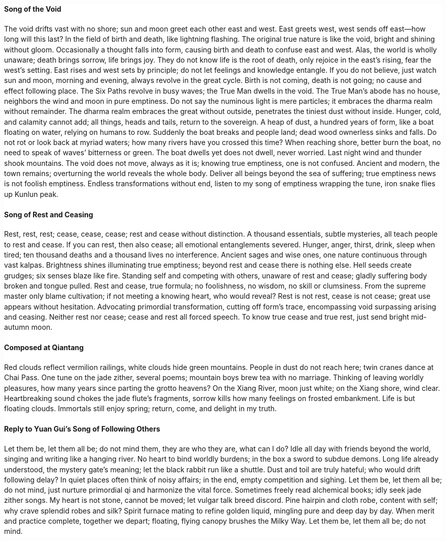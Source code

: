 #### Song of the Void

The void drifts vast with no shore; sun and moon greet each other east and west. East greets west, west sends off east—how long will this last? In the field of birth and death, like lightning flashing. The original true nature is like the void, bright and shining without gloom. Occasionally a thought falls into form, causing birth and death to confuse east and west. Alas, the world is wholly unaware; death brings sorrow, life brings joy. They do not know life is the root of death, only rejoice in the east’s rising, fear the west’s setting. East rises and west sets by principle; do not let feelings and knowledge entangle. If you do not believe, just watch sun and moon, morning and evening, always revolve in the great cycle. Birth is not coming, death is not going; no cause and effect following place. The Six Paths revolve in busy waves; the True Man dwells in the void. The True Man’s abode has no house, neighbors the wind and moon in pure emptiness. Do not say the numinous light is mere particles; it embraces the dharma realm without remainder. The dharma realm embraces the great without outside, penetrates the tiniest dust without inside. Hunger, cold, and calamity cannot add; all things, heads and tails, return to the sovereign. A heap of dust, a hundred years of form, like a boat floating on water, relying on humans to row. Suddenly the boat breaks and people land; dead wood ownerless sinks and falls. Do not rot or look back at myriad waters; how many rivers have you crossed this time? When reaching shore, better burn the boat, no need to speak of waves’ bitterness or green. The boat dwells yet does not dwell, never worried. Last night wind and thunder shook mountains. The void does not move, always as it is; knowing true emptiness, one is not confused. Ancient and modern, the town remains; overturning the world reveals the whole body. Deliver all beings beyond the sea of suffering; true emptiness news is not foolish emptiness. Endless transformations without end, listen to my song of emptiness wrapping the tune, iron snake flies up Kunlun peak.

#### Song of Rest and Ceasing

Rest, rest, rest; cease, cease, cease; rest and cease without distinction. A thousand essentials, subtle mysteries, all teach people to rest and cease. If you can rest, then also cease; all emotional entanglements severed. Hunger, anger, thirst, drink, sleep when tired; ten thousand deaths and a thousand lives no interference. Ancient sages and wise ones, one nature continuous through vast kalpas. Brightness shines illuminating true emptiness; beyond rest and cease there is nothing else. Hell seeds create grudges; six senses blaze like fire. Standing self and competing with others, unaware of rest and cease; gladly suffering body broken and tongue pulled. Rest and cease, true formula; no foolishness, no wisdom, no skill or clumsiness. From the supreme master only blame cultivation; if not meeting a knowing heart, who would reveal? Rest is not rest, cease is not cease; great use appears without hesitation. Advocating primordial transformation, cutting off form’s trace, encompassing void surpassing arising and ceasing. Neither rest nor cease; cease and rest all forced speech. To know true cease and true rest, just send bright mid-autumn moon.

#### Composed at Qiantang

Red clouds reflect vermilion railings, white clouds hide green mountains. People in dust do not reach here; twin cranes dance at Chai Pass. One tune on the jade zither, several poems; mountain boys brew tea with no marriage. Thinking of leaving worldly pleasures, how many years since parting the grotto heavens? On the Xiang River, moon just white; on the Xiang shore, wind clear. Heartbreaking sound chokes the jade flute’s fragments, sorrow kills how many feelings on frosted embankment. Life is but floating clouds. Immortals still enjoy spring; return, come, and delight in my truth.

#### Reply to Yuan Gui’s Song of Following Others

Let them be, let them all be; do not mind them, they are who they are, what can I do? Idle all day with friends beyond the world, singing and writing like a hanging river. No heart to bind worldly burdens; in the box a sword to subdue demons. Long life already understood, the mystery gate’s meaning; let the black rabbit run like a shuttle. Dust and toil are truly hateful; who would drift following delay? In quiet places often think of noisy affairs; in the end, empty competition and sighing. Let them be, let them all be; do not mind, just nurture primordial qi and harmonize the vital force. Sometimes freely read alchemical books; idly seek jade zither songs. My heart is not stone, cannot be moved; let vulgar talk breed discord. Pine hairpin and cloth robe, content with self; why crave splendid robes and silk? Spirit furnace mating to refine golden liquid, mingling pure and deep day by day. When merit and practice complete, together we depart; floating, flying canopy brushes the Milky Way. Let them be, let them all be; do not mind.
